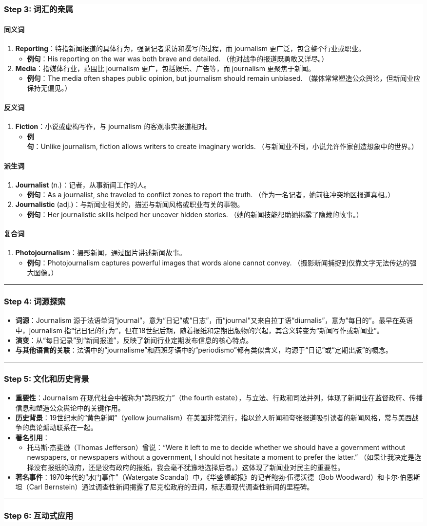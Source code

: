 
### Step 3: 词汇的亲属

#### 同义词
1. **Reporting**：特指新闻报道的具体行为，强调记者采访和撰写的过程，而 journalism 更广泛，包含整个行业或职业。
   - **例句**：His reporting on the war was both brave and detailed. （他对战争的报道既勇敢又详尽。）
2. **Media**：指媒体行业，范围比 journalism 更广，包括娱乐、广告等，而 journalism 更聚焦于新闻。
   - **例句**：The media often shapes public opinion, but journalism should remain unbiased. （媒体常常塑造公众舆论，但新闻业应保持无偏见。）

#### 反义词
1. **Fiction**：小说或虚构写作，与 journalism 的客观事实报道相对。
   - **例句**：Unlike journalism, fiction allows writers to create imaginary worlds. （与新闻业不同，小说允许作家创造想象中的世界。）

#### 派生词
1. **Journalist** (n.)：记者，从事新闻工作的人。
   - **例句**：As a journalist, she traveled to conflict zones to report the truth. （作为一名记者，她前往冲突地区报道真相。）
2. **Journalistic** (adj.)：与新闻业相关的，描述与新闻风格或职业有关的事物。
   - **例句**：Her journalistic skills helped her uncover hidden stories. （她的新闻技能帮助她揭露了隐藏的故事。）

#### 复合词
1. **Photojournalism**：摄影新闻，通过图片讲述新闻故事。
   - **例句**：Photojournalism captures powerful images that words alone cannot convey. （摄影新闻捕捉到仅靠文字无法传达的强大图像。）

---

### Step 4: 词源探索

- **词源**：Journalism 源于法语单词“journal”，意为“日记”或“日志”，而“journal”又来自拉丁语“diurnalis”，意为“每日的”。最早在英语中，journalism 指“记日记的行为”，但在18世纪后期，随着报纸和定期出版物的兴起，其含义转变为“新闻写作或新闻业”。
- **演变**：从“每日记录”到“新闻报道”，反映了新闻行业定期发布信息的核心特点。
- **与其他语言的关联**：法语中的“journalisme”和西班牙语中的“periodismo”都有类似含义，均源于“日记”或“定期出版”的概念。

---

### Step 5: 文化和历史背景

- **重要性**：Journalism 在现代社会中被称为“第四权力”（the fourth estate），与立法、行政和司法并列，体现了新闻业在监督政府、传播信息和塑造公众舆论中的关键作用。
- **历史背景**：19世纪末的“黄色新闻”（yellow journalism）在美国非常流行，指以耸人听闻和夸张报道吸引读者的新闻风格，常与美西战争的舆论煽动联系在一起。
- **著名引用**：
  - 托马斯·杰斐逊（Thomas Jefferson）曾说：“Were it left to me to decide whether we should have a government without newspapers, or newspapers without a government, I should not hesitate a moment to prefer the latter.” （如果让我决定是选择没有报纸的政府，还是没有政府的报纸，我会毫不犹豫地选择后者。）这体现了新闻业对民主的重要性。
- **著名事件**：1970年代的“水门事件”（Watergate Scandal）中，《华盛顿邮报》的记者鲍勃·伍德沃德（Bob Woodward）和卡尔·伯恩斯坦（Carl Bernstein）通过调查性新闻揭露了尼克松政府的丑闻，标志着现代调查性新闻的里程碑。

---

### Step 6: 互动式应用
